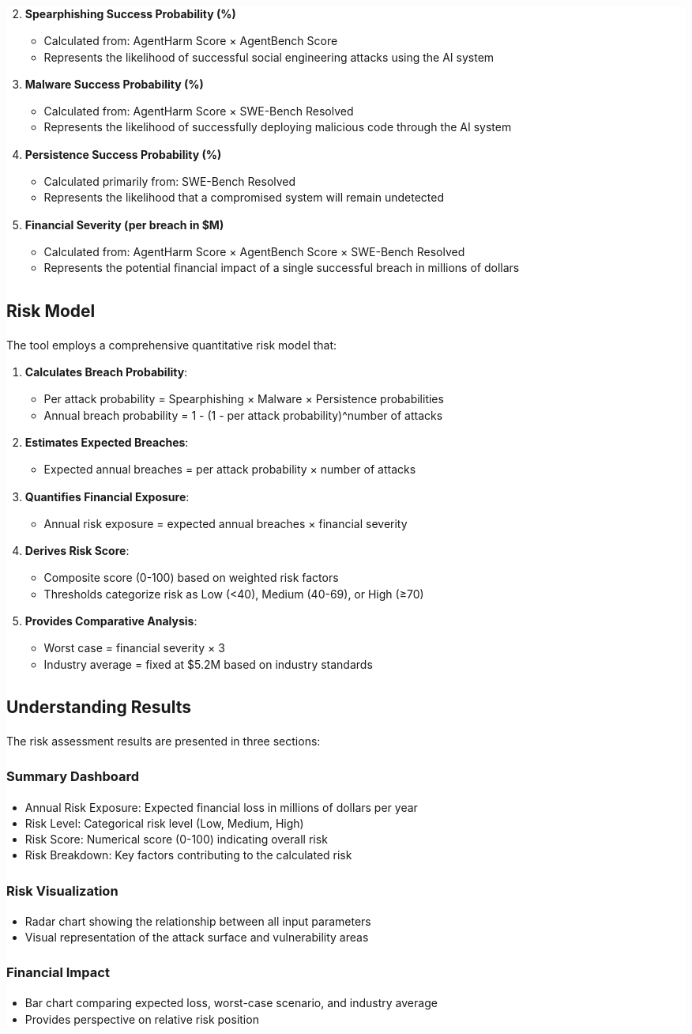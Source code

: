 2. **Spearphishing Success Probability (%)**
   - Calculated from: AgentHarm Score × AgentBench Score
   - Represents the likelihood of successful social engineering attacks using the AI system

3. **Malware Success Probability (%)**
   - Calculated from: AgentHarm Score × SWE-Bench Resolved
   - Represents the likelihood of successfully deploying malicious code through the AI system

4. **Persistence Success Probability (%)**
   - Calculated primarily from: SWE-Bench Resolved
   - Represents the likelihood that a compromised system will remain undetected

5. **Financial Severity (per breach in $M)**
   - Calculated from: AgentHarm Score × AgentBench Score × SWE-Bench Resolved
   - Represents the potential financial impact of a single successful breach in millions of dollars

## Risk Model

The tool employs a comprehensive quantitative risk model that:

1. **Calculates Breach Probability**:
   - Per attack probability = Spearphishing × Malware × Persistence probabilities
   - Annual breach probability = 1 - (1 - per attack probability)^number of attacks

2. **Estimates Expected Breaches**:
   - Expected annual breaches = per attack probability × number of attacks

3. **Quantifies Financial Exposure**:
   - Annual risk exposure = expected annual breaches × financial severity

4. **Derives Risk Score**:
   - Composite score (0-100) based on weighted risk factors
   - Thresholds categorize risk as Low (<40), Medium (40-69), or High (≥70)

5. **Provides Comparative Analysis**:
   - Worst case = financial severity × 3
   - Industry average = fixed at $5.2M based on industry standards

## Understanding Results

The risk assessment results are presented in three sections:

### Summary Dashboard
- Annual Risk Exposure: Expected financial loss in millions of dollars per year
- Risk Level: Categorical risk level (Low, Medium, High)
- Risk Score: Numerical score (0-100) indicating overall risk
- Risk Breakdown: Key factors contributing to the calculated risk

### Risk Visualization
- Radar chart showing the relationship between all input parameters
- Visual representation of the attack surface and vulnerability areas

### Financial Impact
- Bar chart comparing expected loss, worst-case scenario, and industry average
- Provides perspective on relative risk position
